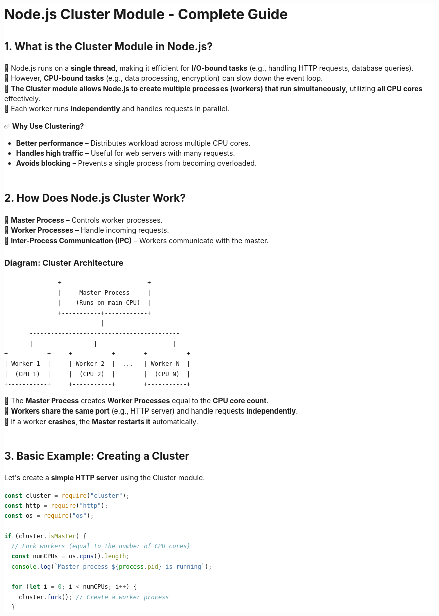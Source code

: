 # **Node.js Cluster Module - Complete Guide**

## **1. What is the Cluster Module in Node.js?**

🔹 Node.js runs on a **single thread**, making it efficient for **I/O-bound tasks** (e.g., handling HTTP requests, database queries).  
🔹 However, **CPU-bound tasks** (e.g., data processing, encryption) can slow down the event loop.  
🔹 **The Cluster module allows Node.js to create multiple processes (workers) that run simultaneously**, utilizing **all CPU cores** effectively.  
🔹 Each worker runs **independently** and handles requests in parallel.

✅ **Why Use Clustering?**

- **Better performance** – Distributes workload across multiple CPU cores.
- **Handles high traffic** – Useful for web servers with many requests.
- **Avoids blocking** – Prevents a single process from becoming overloaded.

---

## **2. How Does Node.js Cluster Work?**

🔹 **Master Process** – Controls worker processes.  
🔹 **Worker Processes** – Handle incoming requests.  
🔹 **Inter-Process Communication (IPC)** – Workers communicate with the master.

### **Diagram: Cluster Architecture**

```
               +------------------------+
               |     Master Process     |
               |    (Runs on main CPU)  |
               +-----------+------------+
                           |
       ------------------------------------------
       |                 |                     |
+-----------+     +-----------+        +-----------+
| Worker 1  |     | Worker 2  |  ...   | Worker N  |
|  (CPU 1)  |     |  (CPU 2)  |        |  (CPU N)  |
+-----------+     +-----------+        +-----------+
```

🔹 The **Master Process** creates **Worker Processes** equal to the **CPU core count**.  
🔹 **Workers share the same port** (e.g., HTTP server) and handle requests **independently**.  
🔹 If a worker **crashes**, the **Master restarts it** automatically.

---

## **3. Basic Example: Creating a Cluster**

Let's create a **simple HTTP server** using the Cluster module.

```js
const cluster = require("cluster");
const http = require("http");
const os = require("os");

if (cluster.isMaster) {
  // Fork workers (equal to the number of CPU cores)
  const numCPUs = os.cpus().length;
  console.log(`Master process ${process.pid} is running`);

  for (let i = 0; i < numCPUs; i++) {
    cluster.fork(); // Create a worker process
  }
```